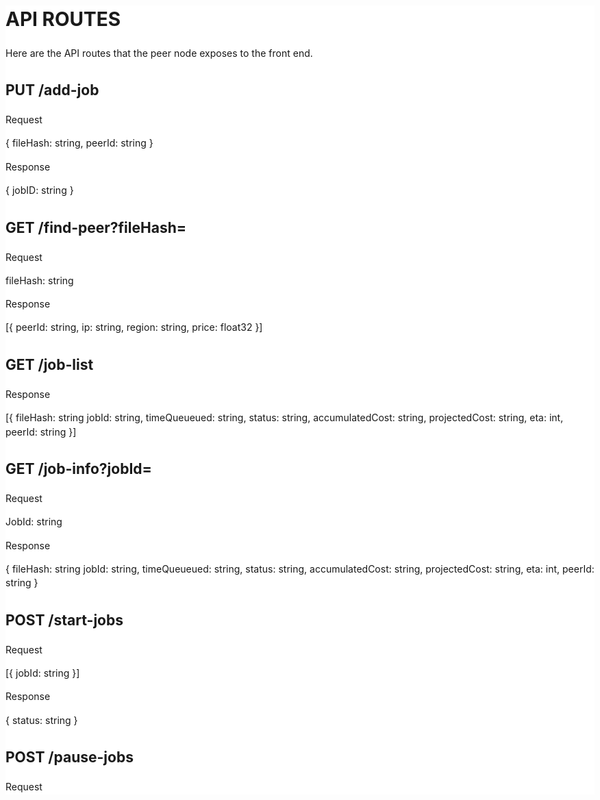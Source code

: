 # API ROUTES

Here are the API routes that the peer node exposes to the front end. 

## PUT /add-job

Request

{ fileHash: string, peerId: string }

Response 

{ jobID: string }

## GET /find-peer?fileHash=

Request

fileHash: string

Response 

[{ peerId: string, ip: string, region: string, price: float32 }]

## GET /job-list

Response 

[{ fileHash: string jobId: string, timeQueueued: string, status: string, accumulatedCost: string, projectedCost: string, eta: int, peerId: string }]

## GET /job-info?jobId=

Request

JobId: string

Response 

{ fileHash: string jobId: string, timeQueueued: string, status: string, accumulatedCost: string, projectedCost: string, eta: int, peerId: string }

## POST /start-jobs

Request

[{ jobId: string }]

Response 

{ status: string }

## POST /pause-jobs

Request
